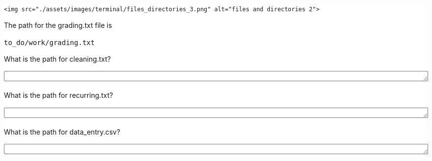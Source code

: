     <img src="./assets/images/terminal/files_directories_3.png" alt="files and directories 2">
  </div>
  <div>
    <p>The path for the grading.txt file is</p>
    <pre>to_do/work/grading.txt</pre>
    <p>What is the path for cleaning.txt?</p>
    <textarea rows="1" name="" style="width:100%;"></textarea>
    <p>What is the path for recurring.txt?</p>
    <textarea rows="1" name="" style="width:100%;"></textarea>
    <p>What is the path for data_entry.csv?</p>
    <textarea rows="1" name="" style="width:100%;"></textarea>
  </div>
</div>
